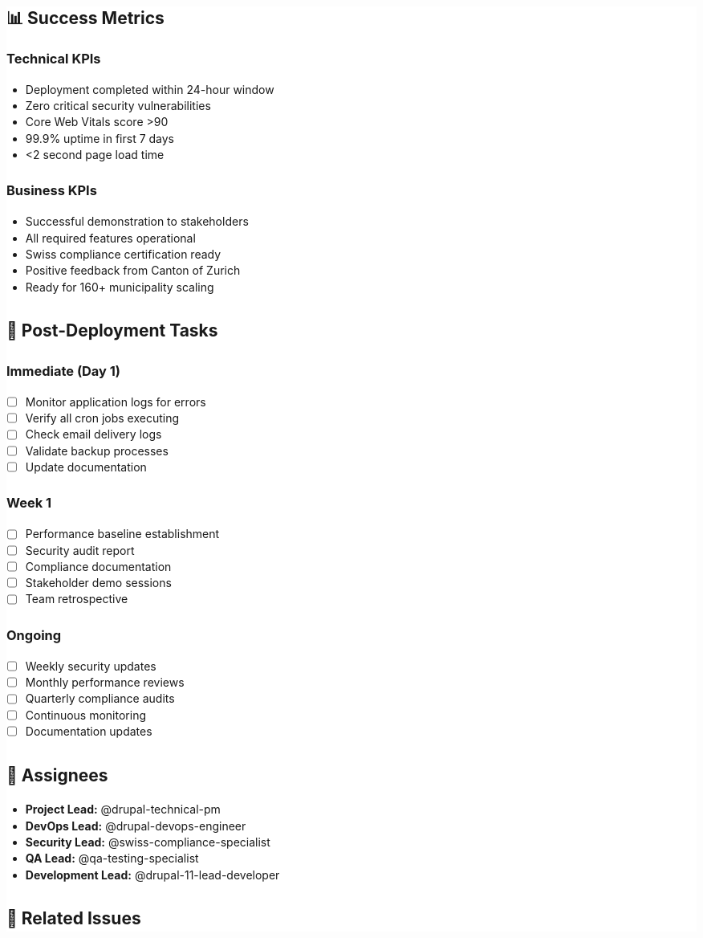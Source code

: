 ## 📊 Success Metrics

### Technical KPIs
- Deployment completed within 24-hour window
- Zero critical security vulnerabilities
- Core Web Vitals score >90
- 99.9% uptime in first 7 days
- <2 second page load time

### Business KPIs
- Successful demonstration to stakeholders
- All required features operational
- Swiss compliance certification ready
- Positive feedback from Canton of Zurich
- Ready for 160+ municipality scaling

## 📝 Post-Deployment Tasks

### Immediate (Day 1)
- [ ] Monitor application logs for errors
- [ ] Verify all cron jobs executing
- [ ] Check email delivery logs
- [ ] Validate backup processes
- [ ] Update documentation

### Week 1
- [ ] Performance baseline establishment
- [ ] Security audit report
- [ ] Compliance documentation
- [ ] Stakeholder demo sessions
- [ ] Team retrospective

### Ongoing
- [ ] Weekly security updates
- [ ] Monthly performance reviews
- [ ] Quarterly compliance audits
- [ ] Continuous monitoring
- [ ] Documentation updates

## 👥 Assignees

- **Project Lead:** @drupal-technical-pm
- **DevOps Lead:** @drupal-devops-engineer
- **Security Lead:** @swiss-compliance-specialist
- **QA Lead:** @qa-testing-specialist
- **Development Lead:** @drupal-11-lead-developer

## 🔗 Related Issues
